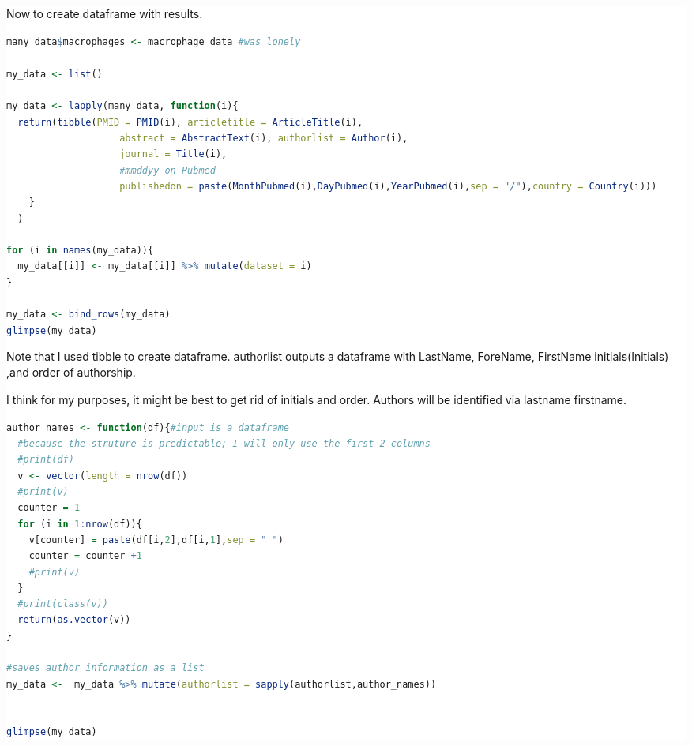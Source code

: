 Now to create dataframe with results.

``` r
many_data$macrophages <- macrophage_data #was lonely

my_data <- list()

my_data <- lapply(many_data, function(i){
  return(tibble(PMID = PMID(i), articletitle = ArticleTitle(i),
                    abstract = AbstractText(i), authorlist = Author(i),
                    journal = Title(i), 
                    #mmddyy on Pubmed
                    publishedon = paste(MonthPubmed(i),DayPubmed(i),YearPubmed(i),sep = "/"),country = Country(i)))
    }
  )

for (i in names(my_data)){
  my_data[[i]] <- my_data[[i]] %>% mutate(dataset = i)
}

my_data <- bind_rows(my_data)
glimpse(my_data)
```

Note that I used tibble to create dataframe. authorlist outputs a
dataframe with LastName, ForeName, FirstName initials(Initials) ,and
order of authorship.

I think for my purposes, it might be best to get rid of initials and
order. Authors will be identified via lastname firstname.

``` r
author_names <- function(df){#input is a dataframe
  #because the struture is predictable; I will only use the first 2 columns
  #print(df)
  v <- vector(length = nrow(df))
  #print(v)
  counter = 1
  for (i in 1:nrow(df)){
    v[counter] = paste(df[i,2],df[i,1],sep = " ")
    counter = counter +1
    #print(v)
  }
  #print(class(v))
  return(as.vector(v))
}

#saves author information as a list
my_data <-  my_data %>% mutate(authorlist = sapply(authorlist,author_names))


glimpse(my_data)
```
